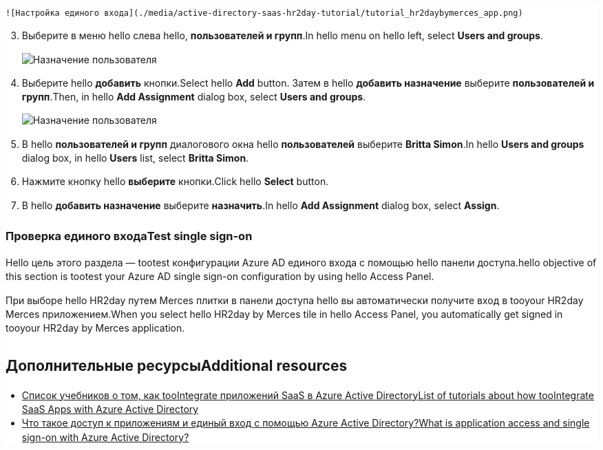     ![Настройка единого входа](./media/active-directory-saas-hr2day-tutorial/tutorial_hr2daybymerces_app.png) 

3. <span data-ttu-id="980ca-240">Выберите в меню hello слева hello, **пользователей и групп**.</span><span class="sxs-lookup"><span data-stu-id="980ca-240">In hello menu on hello left, select **Users and groups**.</span></span>

    ![Назначение пользователя][202] 

4. <span data-ttu-id="980ca-242">Выберите hello **добавить** кнопки.</span><span class="sxs-lookup"><span data-stu-id="980ca-242">Select hello **Add** button.</span></span> <span data-ttu-id="980ca-243">Затем в hello **добавить назначение** выберите **пользователей и групп**.</span><span class="sxs-lookup"><span data-stu-id="980ca-243">Then, in hello **Add Assignment** dialog box, select **Users and groups**.</span></span>

    ![Назначение пользователя][203]

5. <span data-ttu-id="980ca-245">В hello **пользователей и групп** диалогового окна hello **пользователей** выберите **Britta Simon**.</span><span class="sxs-lookup"><span data-stu-id="980ca-245">In hello **Users and groups** dialog box, in hello **Users** list, select **Britta Simon**.</span></span>

6. <span data-ttu-id="980ca-246">Нажмите кнопку hello **выберите** кнопки.</span><span class="sxs-lookup"><span data-stu-id="980ca-246">Click hello **Select** button.</span></span>

7. <span data-ttu-id="980ca-247">В hello **добавить назначение** выберите **назначить**.</span><span class="sxs-lookup"><span data-stu-id="980ca-247">In hello **Add Assignment** dialog box, select **Assign**.</span></span>
    
### <a name="test-single-sign-on"></a><span data-ttu-id="980ca-248">Проверка единого входа</span><span class="sxs-lookup"><span data-stu-id="980ca-248">Test single sign-on</span></span>

<span data-ttu-id="980ca-249">Hello цель этого раздела — tootest конфигурации Azure AD единого входа с помощью hello панели доступа.</span><span class="sxs-lookup"><span data-stu-id="980ca-249">hello objective of this section is tootest your Azure AD single sign-on configuration by using hello Access Panel.</span></span>  

<span data-ttu-id="980ca-250">При выборе hello HR2day путем Merces плитки в панели доступа hello вы автоматически получите вход в tooyour HR2day Merces приложением.</span><span class="sxs-lookup"><span data-stu-id="980ca-250">When you select hello HR2day by Merces tile in hello Access Panel, you automatically get signed in  tooyour HR2day by Merces application.</span></span>

## <a name="additional-resources"></a><span data-ttu-id="980ca-251">Дополнительные ресурсы</span><span class="sxs-lookup"><span data-stu-id="980ca-251">Additional resources</span></span>

* [<span data-ttu-id="980ca-252">Список учебников о том, как tooIntegrate приложений SaaS в Azure Active Directory</span><span class="sxs-lookup"><span data-stu-id="980ca-252">List of tutorials about how tooIntegrate SaaS Apps with Azure Active Directory</span></span>](active-directory-saas-tutorial-list.md)
* [<span data-ttu-id="980ca-253">Что такое доступ к приложениям и единый вход с помощью Azure Active Directory?</span><span class="sxs-lookup"><span data-stu-id="980ca-253">What is application access and single sign-on with Azure Active Directory?</span></span>](active-directory-appssoaccess-whatis.md)


[1]: ./media/active-directory-saas-hr2day-tutorial/tutorial_general_01.png
[2]: ./media/active-directory-saas-hr2day-tutorial/tutorial_general_02.png
[3]: ./media/active-directory-saas-hr2day-tutorial/tutorial_general_03.png
[4]: ./media/active-directory-saas-hr2day-tutorial/tutorial_general_04.png
[100]: ./media/active-directory-saas-hr2day-tutorial/tutorial_general_100.png
[200]: ./media/active-directory-saas-hr2day-tutorial/tutorial_general_200.png
[201]: ./media/active-directory-saas-hr2day-tutorial/tutorial_general_201.png
[202]: ./media/active-directory-saas-hr2day-tutorial/tutorial_general_202.png
[203]: ./media/active-directory-saas-hr2day-tutorial/tutorial_general_203.png